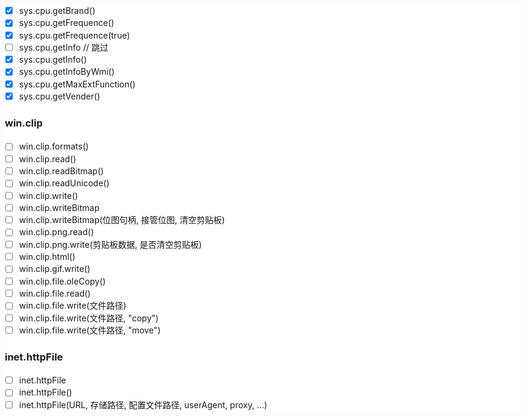   - [x] sys.cpu.getBrand() 
  - [x] sys.cpu.getFrequence() 
  - [x] sys.cpu.getFrequence(true) 
  - [ ] sys.cpu.getInfo // 跳过
  - [x] sys.cpu.getInfo()
  - [x] sys.cpu.getInfoByWmi() 
  - [x] sys.cpu.getMaxExtFunction() 
  - [x] sys.cpu.getVender() 

### win.clip

  - [ ] win.clip.formats() 
  - [ ] win.clip.read() 
  - [ ] win.clip.readBitmap() 
  - [ ] win.clip.readUnicode() 
  - [ ] win.clip.write() 
  - [ ] win.clip.writeBitmap 
  - [ ] win.clip.writeBitmap(位图句柄, 接管位图, 清空剪贴板) 
  - [ ] win.clip.png.read() 
  - [ ] win.clip.png.write(剪贴板数据, 是否清空剪贴板) 
  - [ ] win.clip.html() 
  - [ ] win.clip.gif.write() 
  - [ ] win.clip.file.oleCopy() 
  - [ ] win.clip.file.read() 
  - [ ] win.clip.file.write(文件路径) 
  - [ ] win.clip.file.write(文件路径, "copy") 
  - [ ] win.clip.file.write(文件路径, "move") 

### inet.httpFile 
  - [ ] inet.httpFile 
  - [ ] inet.httpFile() 
  - [ ] inet.httpFile(URL, 存储路径, 配置文件路径, userAgent, proxy, ...) 